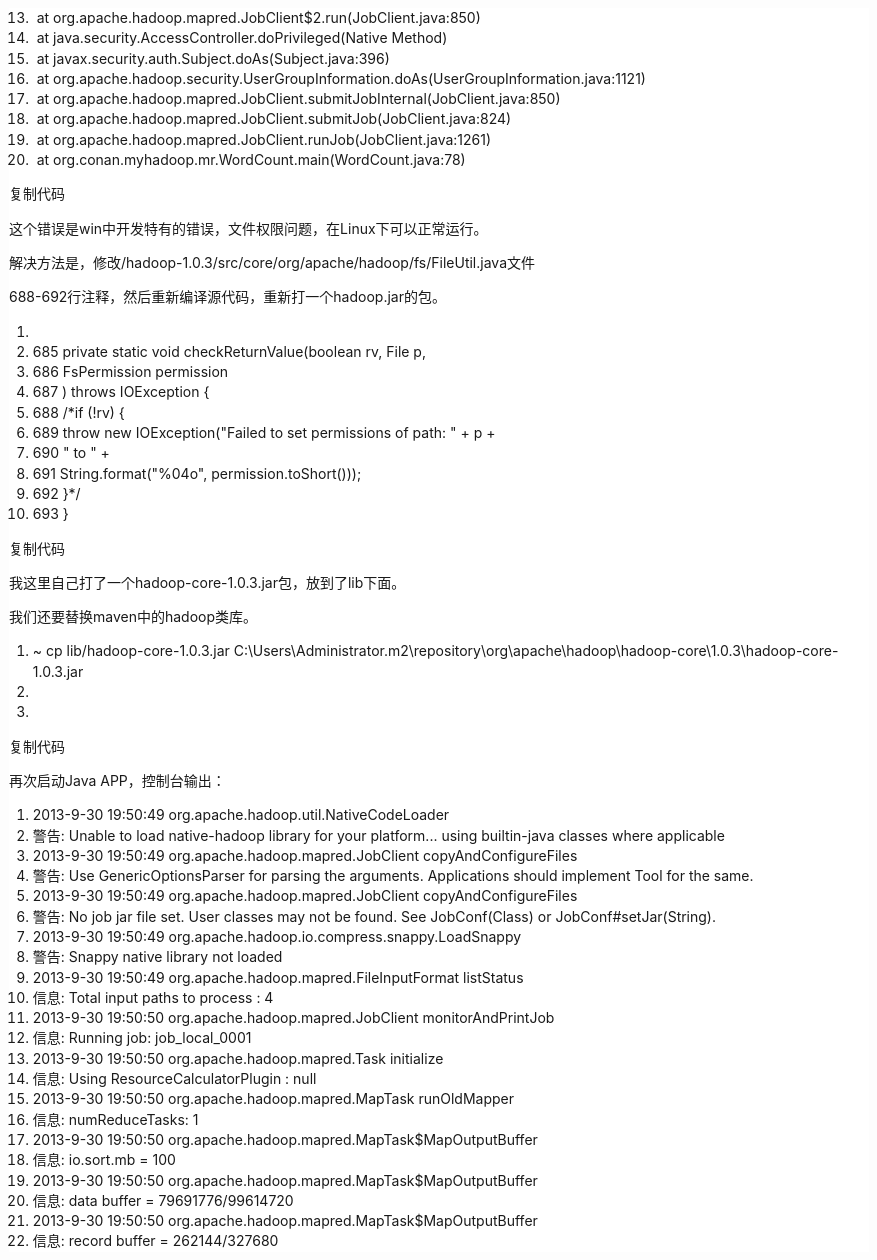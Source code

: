 13. ​        at org.apache.hadoop.mapred.JobClient$2.run(JobClient.java:850)
14. ​        at java.security.AccessController.doPrivileged(Native Method)
15. ​        at javax.security.auth.Subject.doAs(Subject.java:396)
16. ​        at org.apache.hadoop.security.UserGroupInformation.doAs(UserGroupInformation.java:1121)
17. ​        at org.apache.hadoop.mapred.JobClient.submitJobInternal(JobClient.java:850)
18. ​        at org.apache.hadoop.mapred.JobClient.submitJob(JobClient.java:824)
19. ​        at org.apache.hadoop.mapred.JobClient.runJob(JobClient.java:1261)
20. ​        at org.conan.myhadoop.mr.WordCount.main(WordCount.java:78)</font></font></font>

复制代码

这个错误是win中开发特有的错误，文件权限问题，在Linux下可以正常运行。

解决方法是，修改/hadoop-1.0.3/src/core/org/apache/hadoop/fs/FileUtil.java文件

688-692行注释，然后重新编译源代码，重新打一个hadoop.jar的包。

1. 
2. 685 private static void checkReturnValue(boolean rv, File p,
3. 686                                        FsPermission permission
4. 687                                        ) throws IOException {
5. 688     /*if (!rv) {
6. 689       throw new IOException("Failed to set permissions of path: " + p +
7. 690                             " to " +
8. 691                             String.format("%04o", permission.toShort()));
9. 692     }*/
10. 693   }</font></font></font>

复制代码

我这里自己打了一个hadoop-core-1.0.3.jar包，放到了lib下面。

我们还要替换maven中的hadoop类库。

1. ~ cp lib/hadoop-core-1.0.3.jar C:\Users\Administrator\.m2\repository\org\apache\hadoop\hadoop-core\1.0.3\hadoop-core-1.0.3.jar
2. 
3. 

复制代码

再次启动Java APP，控制台输出：

1. 2013-9-30 19:50:49 org.apache.hadoop.util.NativeCodeLoader 
2. 警告: Unable to load native-hadoop library for your platform... using builtin-java classes where applicable
3. 2013-9-30 19:50:49 org.apache.hadoop.mapred.JobClient copyAndConfigureFiles
4. 警告: Use GenericOptionsParser for parsing the arguments. Applications should implement Tool for the same.
5. 2013-9-30 19:50:49 org.apache.hadoop.mapred.JobClient copyAndConfigureFiles
6. 警告: No job jar file set.  User classes may not be found. See JobConf(Class) or JobConf#setJar(String).
7. 2013-9-30 19:50:49 org.apache.hadoop.io.compress.snappy.LoadSnappy 
8. 警告: Snappy native library not loaded
9. 2013-9-30 19:50:49 org.apache.hadoop.mapred.FileInputFormat listStatus
10. 信息: Total input paths to process : 4
11. 2013-9-30 19:50:50 org.apache.hadoop.mapred.JobClient monitorAndPrintJob
12. 信息: Running job: job_local_0001
13. 2013-9-30 19:50:50 org.apache.hadoop.mapred.Task initialize
14. 信息:  Using ResourceCalculatorPlugin : null
15. 2013-9-30 19:50:50 org.apache.hadoop.mapred.MapTask runOldMapper
16. 信息: numReduceTasks: 1
17. 2013-9-30 19:50:50 org.apache.hadoop.mapred.MapTask$MapOutputBuffer 
18. 信息: io.sort.mb = 100
19. 2013-9-30 19:50:50 org.apache.hadoop.mapred.MapTask$MapOutputBuffer 
20. 信息: data buffer = 79691776/99614720
21. 2013-9-30 19:50:50 org.apache.hadoop.mapred.MapTask$MapOutputBuffer 
22. 信息: record buffer = 262144/327680